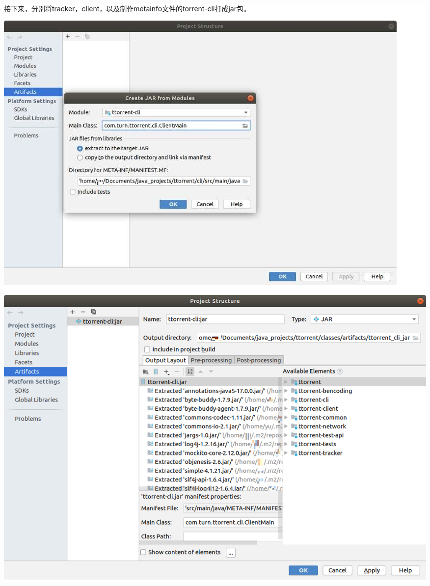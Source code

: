 接下来，分别将tracker，client，以及制作metainfo文件的torrent-cli打成jar包。

![](/assets/img/posts/bittorrent/Screenshot2019-03-31201842.jpg)

![](/assets/img/posts/bittorrent/Screenshot2019-03-31201927.jpg)
